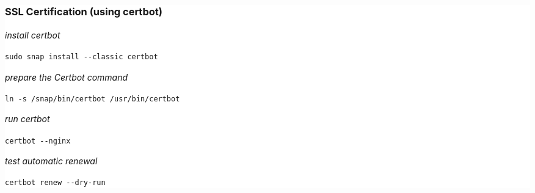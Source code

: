 ### SSL Certification (using certbot)

*install certbot*
```
sudo snap install --classic certbot
```

*prepare the Certbot command*
```
ln -s /snap/bin/certbot /usr/bin/certbot
```

*run certbot*
```
certbot --nginx
```

*test automatic renewal*
```
certbot renew --dry-run
```

